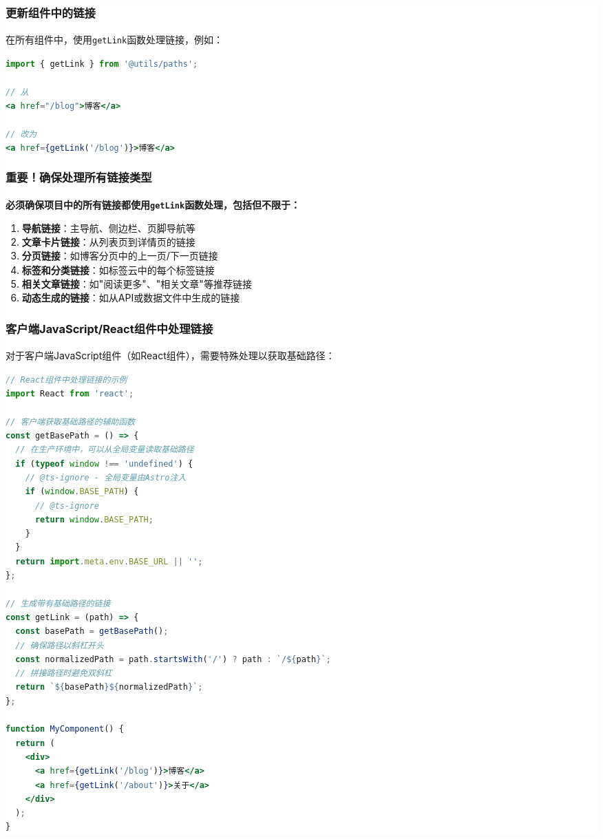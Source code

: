### 更新组件中的链接

在所有组件中，使用`getLink`函数处理链接，例如：

```jsx
import { getLink } from '@utils/paths';

// 从
<a href="/blog">博客</a>

// 改为
<a href={getLink('/blog')}>博客</a>
```

### 重要！确保处理所有链接类型

**必须确保项目中的所有链接都使用`getLink`函数处理，包括但不限于：**

1. **导航链接**：主导航、侧边栏、页脚导航等
2. **文章卡片链接**：从列表页到详情页的链接
3. **分页链接**：如博客分页中的上一页/下一页链接
4. **标签和分类链接**：如标签云中的每个标签链接
5. **相关文章链接**：如"阅读更多"、"相关文章"等推荐链接
6. **动态生成的链接**：如从API或数据文件中生成的链接

### 客户端JavaScript/React组件中处理链接

对于客户端JavaScript组件（如React组件），需要特殊处理以获取基础路径：

```jsx
// React组件中处理链接的示例
import React from 'react';

// 客户端获取基础路径的辅助函数
const getBasePath = () => {
  // 在生产环境中，可以从全局变量读取基础路径
  if (typeof window !== 'undefined') {
    // @ts-ignore - 全局变量由Astro注入
    if (window.BASE_PATH) {
      // @ts-ignore
      return window.BASE_PATH;
    }
  }
  return import.meta.env.BASE_URL || '';
};

// 生成带有基础路径的链接
const getLink = (path) => {
  const basePath = getBasePath();
  // 确保路径以斜杠开头
  const normalizedPath = path.startsWith('/') ? path : `/${path}`;
  // 拼接路径时避免双斜杠
  return `${basePath}${normalizedPath}`;
};

function MyComponent() {
  return (
    <div>
      <a href={getLink('/blog')}>博客</a>
      <a href={getLink('/about')}>关于</a>
    </div>
  );
}
```
